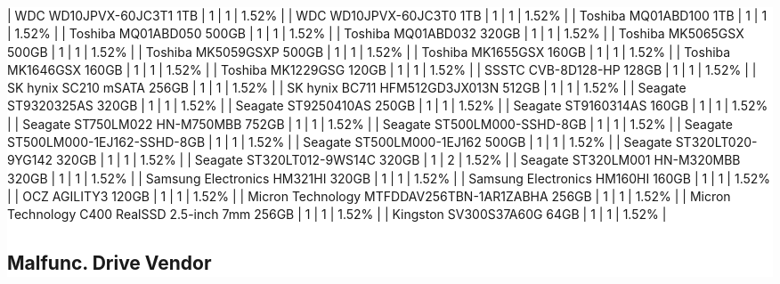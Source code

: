 | WDC WD10JPVX-60JC3T1 1TB                          | 1         | 1      | 1.52%   |
| WDC WD10JPVX-60JC3T0 1TB                          | 1         | 1      | 1.52%   |
| Toshiba MQ01ABD100 1TB                            | 1         | 1      | 1.52%   |
| Toshiba MQ01ABD050 500GB                          | 1         | 1      | 1.52%   |
| Toshiba MQ01ABD032 320GB                          | 1         | 1      | 1.52%   |
| Toshiba MK5065GSX 500GB                           | 1         | 1      | 1.52%   |
| Toshiba MK5059GSXP 500GB                          | 1         | 1      | 1.52%   |
| Toshiba MK1655GSX 160GB                           | 1         | 1      | 1.52%   |
| Toshiba MK1646GSX 160GB                           | 1         | 1      | 1.52%   |
| Toshiba MK1229GSG 120GB                           | 1         | 1      | 1.52%   |
| SSSTC CVB-8D128-HP 128GB                          | 1         | 1      | 1.52%   |
| SK hynix SC210 mSATA 256GB                        | 1         | 1      | 1.52%   |
| SK hynix BC711 HFM512GD3JX013N 512GB              | 1         | 1      | 1.52%   |
| Seagate ST9320325AS 320GB                         | 1         | 1      | 1.52%   |
| Seagate ST9250410AS 250GB                         | 1         | 1      | 1.52%   |
| Seagate ST9160314AS 160GB                         | 1         | 1      | 1.52%   |
| Seagate ST750LM022 HN-M750MBB 752GB               | 1         | 1      | 1.52%   |
| Seagate ST500LM000-SSHD-8GB                       | 1         | 1      | 1.52%   |
| Seagate ST500LM000-1EJ162-SSHD-8GB                | 1         | 1      | 1.52%   |
| Seagate ST500LM000-1EJ162 500GB                   | 1         | 1      | 1.52%   |
| Seagate ST320LT020-9YG142 320GB                   | 1         | 1      | 1.52%   |
| Seagate ST320LT012-9WS14C 320GB                   | 1         | 2      | 1.52%   |
| Seagate ST320LM001 HN-M320MBB 320GB               | 1         | 1      | 1.52%   |
| Samsung Electronics HM321HI 320GB                 | 1         | 1      | 1.52%   |
| Samsung Electronics HM160HI 160GB                 | 1         | 1      | 1.52%   |
| OCZ AGILITY3 120GB                                | 1         | 1      | 1.52%   |
| Micron Technology MTFDDAV256TBN-1AR1ZABHA 256GB   | 1         | 1      | 1.52%   |
| Micron Technology C400 RealSSD 2.5-inch 7mm 256GB | 1         | 1      | 1.52%   |
| Kingston SV300S37A60G 64GB                        | 1         | 1      | 1.52%   |

Malfunc. Drive Vendor
---------------------
